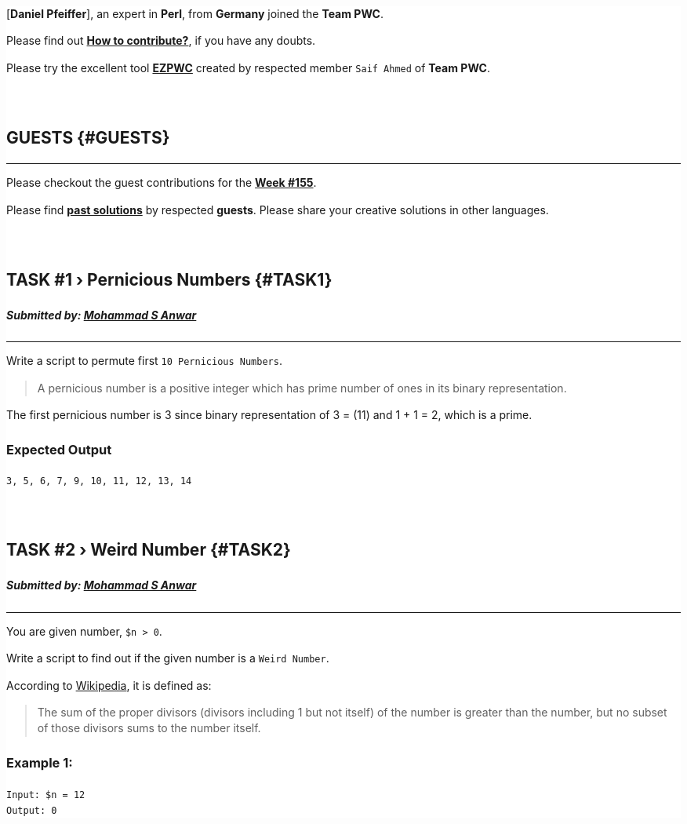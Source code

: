 [**Daniel Pfeiffer**], an expert in **Perl**, from **Germany** joined the **Team PWC**.

Please find out [**How to contribute?**](/blog/how-to-contribute), if you have any doubts.

Please try the excellent tool [**EZPWC**](https://github.com/saiftynet/EZPWC) created by respected member `Saif Ahmed` of **Team PWC**.

<br>

## GUESTS {#GUESTS}
***

Please checkout the guest contributions for the [**Week #155**](/blog/guest-contribution/#155).

Please find [**past solutions**](/blog/guest-contribution) by respected **guests**. Please share your creative solutions in other languages.

<br>

## TASK #1 › Pernicious Numbers {#TASK1}
##### **Submitted by:** [Mohammad S Anwar](http://www.manwar.org/)
***

Write a script to permute first `10 Pernicious Numbers`.

> A pernicious number is a positive integer which has prime number of ones in its binary representation.

The first pernicious number is 3 since binary representation of 3 = (11) and 1 + 1 = 2, which is a prime.

### Expected Output

    3, 5, 6, 7, 9, 10, 11, 12, 13, 14

<br>

## TASK #2 › Weird Number {#TASK2}
##### **Submitted by:** [Mohammad S Anwar](http://www.manwar.org/)
***

You are given number, `$n > 0`.

Write a script to find out if the given number is a `Weird Number`.

According to [Wikipedia](https://en.wikipedia.org/wiki/Weird_number), it is defined as:

> The sum of the proper divisors (divisors including 1 but not itself) of the number is greater than the number, but no subset of those divisors sums to the number itself.

### Example 1:

    Input: $n = 12
    Output: 0
